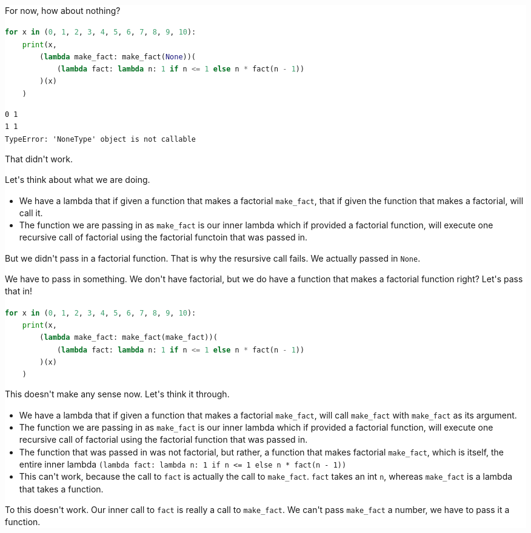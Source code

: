For now, how about nothing?

```python
for x in (0, 1, 2, 3, 4, 5, 6, 7, 8, 9, 10):
    print(x,
        (lambda make_fact: make_fact(None))(
            (lambda fact: lambda n: 1 if n <= 1 else n * fact(n - 1))
        )(x)
    )
```

```
0 1
1 1
TypeError: 'NoneType' object is not callable
```

That didn't work.

Let's think about what we are doing.

- We have a lambda that if given a function that makes a factorial `make_fact`, that if given the function that makes a factorial, will call it.
- The function we are passing in as `make_fact` is our inner lambda which if provided a factorial function, will execute one recursive call of factorial using the factorial functoin that was passed in.

But we didn't pass in a factorial function. That is why the resursive call fails. We actually passed in `None`.

We have to pass in something. We don't have factorial, but we do have a function that makes a factorial function right? Let's pass that in!


```python
for x in (0, 1, 2, 3, 4, 5, 6, 7, 8, 9, 10):
    print(x,
        (lambda make_fact: make_fact(make_fact))(
            (lambda fact: lambda n: 1 if n <= 1 else n * fact(n - 1))
        )(x)
    )
```

This doesn't make any sense now. Let's think it through.

- We have a lambda that if given a function that makes a factorial `make_fact`, will call `make_fact` with `make_fact` as its argument.
- The function we are passing in as `make_fact` is our inner lambda which if provided a factorial function, will execute one recursive call of factorial using the factorial function that was passed in.
- The function that was passed in was not factorial, but rather, a function that makes factorial `make_fact`, which is itself, the entire inner lambda `(lambda fact: lambda n: 1 if n <= 1 else n * fact(n - 1))`
- This can't work, because the call to `fact` is actually the call to `make_fact`. `fact` takes an int `n`, whereas `make_fact` is a lambda that takes a function.

To this doesn't work. Our inner call to `fact` is really a call to `make_fact`. We can't pass `make_fact` a number, we have to pass it a function.
